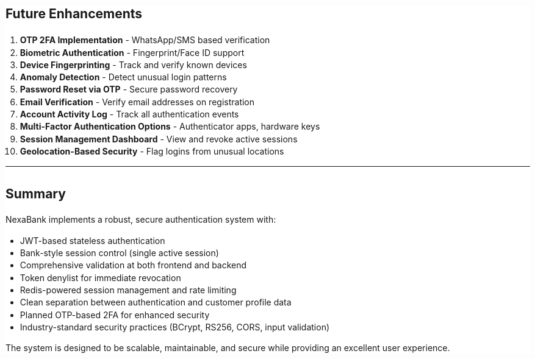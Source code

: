 ## Future Enhancements

1. **OTP 2FA Implementation** - WhatsApp/SMS based verification
2. **Biometric Authentication** - Fingerprint/Face ID support
3. **Device Fingerprinting** - Track and verify known devices
4. **Anomaly Detection** - Detect unusual login patterns
5. **Password Reset via OTP** - Secure password recovery
6. **Email Verification** - Verify email addresses on registration
7. **Account Activity Log** - Track all authentication events
8. **Multi-Factor Authentication Options** - Authenticator apps, hardware keys
9. **Session Management Dashboard** - View and revoke active sessions
10. **Geolocation-Based Security** - Flag logins from unusual locations

---

## Summary

NexaBank implements a robust, secure authentication system with:
- JWT-based stateless authentication
- Bank-style session control (single active session)
- Comprehensive validation at both frontend and backend
- Token denylist for immediate revocation
- Redis-powered session management and rate limiting
- Clean separation between authentication and customer profile data
- Planned OTP-based 2FA for enhanced security
- Industry-standard security practices (BCrypt, RS256, CORS, input validation)

The system is designed to be scalable, maintainable, and secure while providing an excellent user experience.
